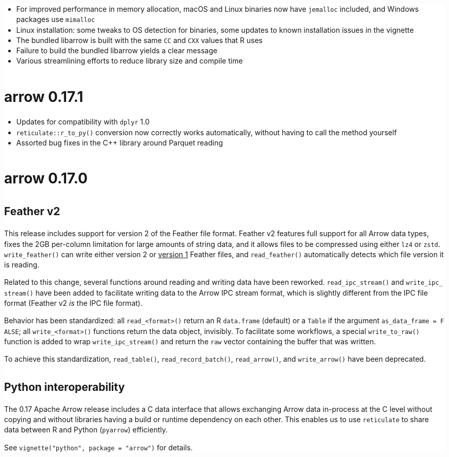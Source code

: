 * For improved performance in memory allocation, macOS and Linux binaries now have `jemalloc` included, and Windows packages use `mimalloc`
* Linux installation: some tweaks to OS detection for binaries, some updates to known installation issues in the vignette
* The bundled libarrow is built with the same `CC` and `CXX` values that R uses
* Failure to build the bundled libarrow yields a clear message
* Various streamlining efforts to reduce library size and compile time

# arrow 0.17.1

* Updates for compatibility with `dplyr` 1.0
* `reticulate::r_to_py()` conversion now correctly works automatically, without having to call the method yourself
* Assorted bug fixes in the C++ library around Parquet reading

# arrow 0.17.0

## Feather v2

This release includes support for version 2 of the Feather file format.
Feather v2 features full support for all Arrow data types,
fixes the 2GB per-column limitation for large amounts of string data,
and it allows files to be compressed using either `lz4` or `zstd`.
`write_feather()` can write either version 2 or
[version 1](https://github.com/wesm/feather) Feather files, and `read_feather()`
automatically detects which file version it is reading.

Related to this change, several functions around reading and writing data
have been reworked. `read_ipc_stream()` and `write_ipc_stream()` have been
added to facilitate writing data to the Arrow IPC stream format, which is
slightly different from the IPC file format (Feather v2 *is* the IPC file format).

Behavior has been standardized: all `read_<format>()` return an R `data.frame`
(default) or a `Table` if the argument `as_data_frame = FALSE`;
all `write_<format>()` functions return the data object, invisibly.
To facilitate some workflows, a special `write_to_raw()` function is added
to wrap `write_ipc_stream()` and return the `raw` vector containing the buffer
that was written.

To achieve this standardization, `read_table()`, `read_record_batch()`,
`read_arrow()`, and `write_arrow()` have been deprecated.

## Python interoperability

The 0.17 Apache Arrow release includes a C data interface that allows
exchanging Arrow data in-process at the C level without copying
and without libraries having a build or runtime dependency on each other. This enables
us to use `reticulate` to share data between R and Python (`pyarrow`) efficiently.

See `vignette("python", package = "arrow")` for details.
